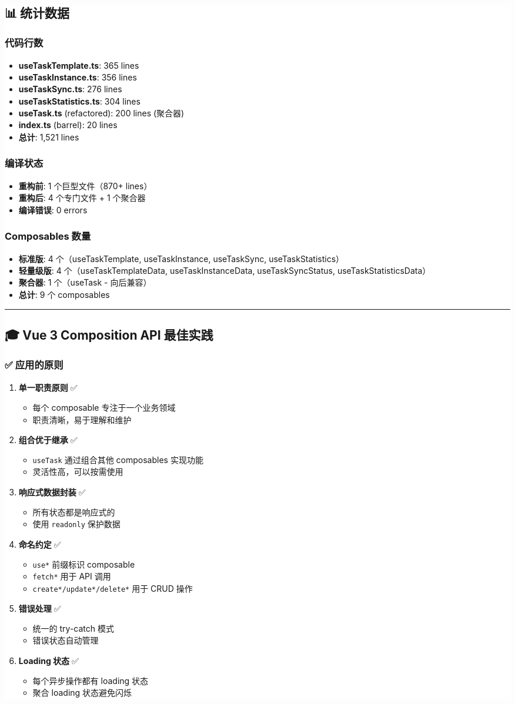 
## 📊 统计数据

### 代码行数
- **useTaskTemplate.ts**: 365 lines
- **useTaskInstance.ts**: 356 lines
- **useTaskSync.ts**: 276 lines
- **useTaskStatistics.ts**: 304 lines
- **useTask.ts** (refactored): 200 lines (聚合器)
- **index.ts** (barrel): 20 lines
- **总计**: 1,521 lines

### 编译状态
- **重构前**: 1 个巨型文件（870+ lines）
- **重构后**: 4 个专门文件 + 1 个聚合器
- **编译错误**: 0 errors

### Composables 数量
- **标准版**: 4 个（useTaskTemplate, useTaskInstance, useTaskSync, useTaskStatistics）
- **轻量级版**: 4 个（useTaskTemplateData, useTaskInstanceData, useTaskSyncStatus, useTaskStatisticsData）
- **聚合器**: 1 个（useTask - 向后兼容）
- **总计**: 9 个 composables

---

## 🎓 Vue 3 Composition API 最佳实践

### ✅ 应用的原则

1. **单一职责原则** ✅
   - 每个 composable 专注于一个业务领域
   - 职责清晰，易于理解和维护

2. **组合优于继承** ✅
   - `useTask` 通过组合其他 composables 实现功能
   - 灵活性高，可以按需使用

3. **响应式数据封装** ✅
   - 所有状态都是响应式的
   - 使用 `readonly` 保护数据

4. **命名约定** ✅
   - `use*` 前缀标识 composable
   - `fetch*` 用于 API 调用
   - `create*/update*/delete*` 用于 CRUD 操作

5. **错误处理** ✅
   - 统一的 try-catch 模式
   - 错误状态自动管理

6. **Loading 状态** ✅
   - 每个异步操作都有 loading 状态
   - 聚合 loading 状态避免闪烁
